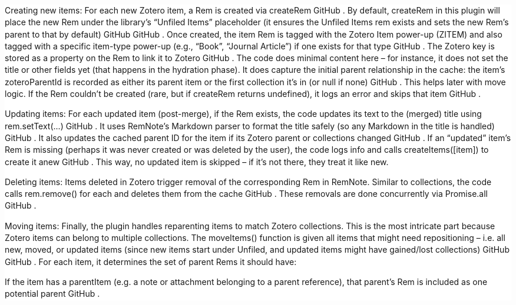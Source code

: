 Creating new items: For each new Zotero item, a Rem is created via createRem
GitHub
. By default, createRem in this plugin will place the new Rem under the library’s “Unfiled Items” placeholder (it ensures the Unfiled Items rem exists and sets the new Rem’s parent to that by default)
GitHub
GitHub
. Once created, the item Rem is tagged with the Zotero Item power-up (ZITEM) and also tagged with a specific item-type power-up (e.g., “Book”, “Journal Article”) if one exists for that type
GitHub
. The Zotero key is stored as a property on the Rem to link it to Zotero
GitHub
. The code does minimal content here – for instance, it does not set the title or other fields yet (that happens in the hydration phase). It does capture the initial parent relationship in the cache: the item’s zoteroParentId is recorded as either its parent item or the first collection it’s in (or null if none)
GitHub
. This helps later with move logic. If the Rem couldn’t be created (rare, but if createRem returns undefined), it logs an error and skips that item
GitHub
.

Updating items: For each updated item (post-merge), if the Rem exists, the code updates its text to the (merged) title using rem.setText(...)
GitHub
. It uses RemNote’s Markdown parser to format the title safely (so any Markdown in the title is handled)
GitHub
. It also updates the cached parent ID for the item if its Zotero parent or collections changed
GitHub
. If an “updated” item’s Rem is missing (perhaps it was never created or was deleted by the user), the code logs info and calls createItems([item]) to create it anew
GitHub
. This way, no updated item is skipped – if it’s not there, they treat it like new.

Deleting items: Items deleted in Zotero trigger removal of the corresponding Rem in RemNote. Similar to collections, the code calls rem.remove() for each and deletes them from the cache
GitHub
. These removals are done concurrently via Promise.all
GitHub
.

Moving items: Finally, the plugin handles reparenting items to match Zotero collections. This is the most intricate part because Zotero items can belong to multiple collections. The moveItems() function is given all items that might need repositioning – i.e. all new, moved, or updated items (since new items start under Unfiled, and updated items might have gained/lost collections)
GitHub
GitHub
. For each item, it determines the set of parent Rems it should have:

If the item has a parentItem (e.g. a note or attachment belonging to a parent reference), that parent’s Rem is included as one potential parent
GitHub
.
